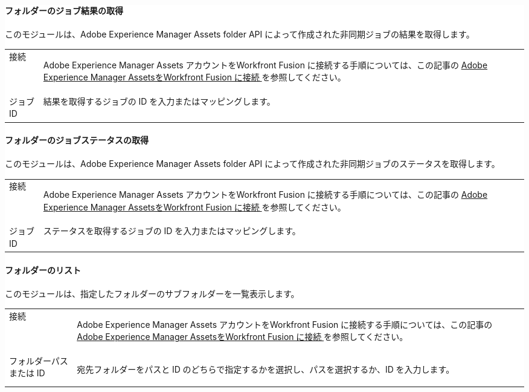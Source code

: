 #### フォルダーのジョブ結果の取得

このモジュールは、Adobe Experience Manager Assets folder API によって作成された非同期ジョブの結果を取得します。

<table style="table-layout:auto"> 
 <col> 
 <col> 
 <tbody> 
  <tr> 
   <td role="rowheader">接続</td> 
   <td> <p>Adobe Experience Manager Assets アカウントをWorkfront Fusion に接続する手順については、この記事の <a href="#connect-adobe-experience-manager-assets-to-workfront-fusion" class="MCXref xref">Adobe Experience Manager AssetsをWorkfront Fusion に接続 </a> を参照してください。</p> </td> 
  </tr> 
  <tr> 
   <td role="rowheader">ジョブ ID</td> 
   <td> 結果を取得するジョブの ID を入力またはマッピングします。</td>
  </tr> 
 </tbody> 
</table>

#### フォルダーのジョブステータスの取得

このモジュールは、Adobe Experience Manager Assets folder API によって作成された非同期ジョブのステータスを取得します。

<table style="table-layout:auto"> 
 <col> 
 <col> 
 <tbody> 
  <tr> 
   <td role="rowheader">接続</td> 
   <td> <p>Adobe Experience Manager Assets アカウントをWorkfront Fusion に接続する手順については、この記事の <a href="#connect-adobe-experience-manager-assets-to-workfront-fusion" class="MCXref xref">Adobe Experience Manager AssetsをWorkfront Fusion に接続 </a> を参照してください。</p> </td> 
  </tr> 
  <tr> 
   <td role="rowheader">ジョブ ID</td> 
   <td> ステータスを取得するジョブの ID を入力またはマッピングします。</td>
  </tr> 
 </tbody> 
</table>


#### フォルダーのリスト

このモジュールは、指定したフォルダーのサブフォルダーを一覧表示します。

<table style="table-layout:auto"> 
 <col> 
 <col> 
 <tbody> 
  <tr> 
   <td role="rowheader">接続</td> 
   <td> <p>Adobe Experience Manager Assets アカウントをWorkfront Fusion に接続する手順については、この記事の <a href="#connect-adobe-experience-manager-assets-to-workfront-fusion" class="MCXref xref">Adobe Experience Manager AssetsをWorkfront Fusion に接続 </a> を参照してください。</p> </td> 
   </tr> 
   <tr> 
   <td role="rowheader">フォルダーパスまたは ID</td> 
   <td> <p>宛先フォルダーをパスと ID のどちらで指定するかを選択し、パスを選択するか、ID を入力します。</p> </td> 
  </tr> 
 </tbody> 
</table>



